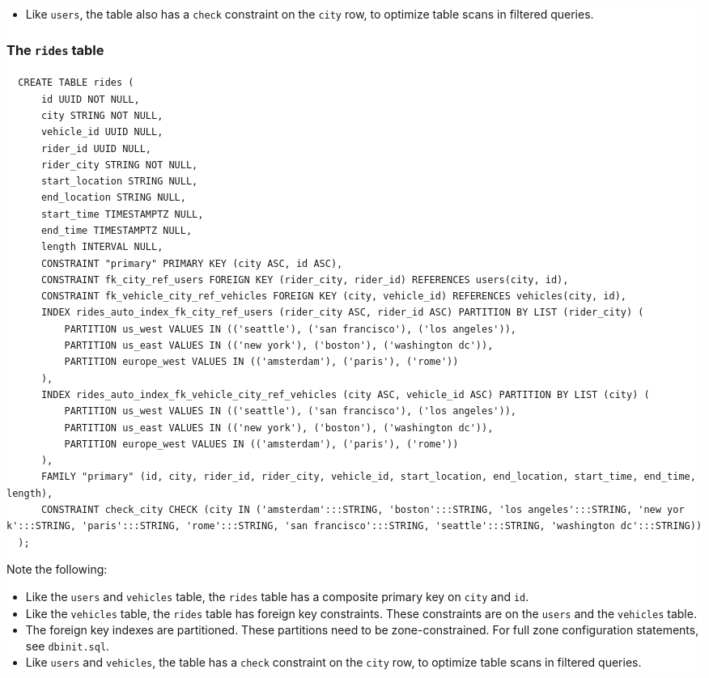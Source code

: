 - Like `users`, the table also has a `check` constraint on the `city` row, to optimize table scans in filtered queries.

### The `rides` table

~~~
  CREATE TABLE rides (
      id UUID NOT NULL,
      city STRING NOT NULL,
      vehicle_id UUID NULL,
      rider_id UUID NULL,
      rider_city STRING NOT NULL,
      start_location STRING NULL,
      end_location STRING NULL,
      start_time TIMESTAMPTZ NULL,
      end_time TIMESTAMPTZ NULL,
      length INTERVAL NULL,
      CONSTRAINT "primary" PRIMARY KEY (city ASC, id ASC),
      CONSTRAINT fk_city_ref_users FOREIGN KEY (rider_city, rider_id) REFERENCES users(city, id),
      CONSTRAINT fk_vehicle_city_ref_vehicles FOREIGN KEY (city, vehicle_id) REFERENCES vehicles(city, id),
      INDEX rides_auto_index_fk_city_ref_users (rider_city ASC, rider_id ASC) PARTITION BY LIST (rider_city) (
          PARTITION us_west VALUES IN (('seattle'), ('san francisco'), ('los angeles')),
          PARTITION us_east VALUES IN (('new york'), ('boston'), ('washington dc')),
          PARTITION europe_west VALUES IN (('amsterdam'), ('paris'), ('rome'))
      ),
      INDEX rides_auto_index_fk_vehicle_city_ref_vehicles (city ASC, vehicle_id ASC) PARTITION BY LIST (city) (
          PARTITION us_west VALUES IN (('seattle'), ('san francisco'), ('los angeles')),
          PARTITION us_east VALUES IN (('new york'), ('boston'), ('washington dc')),
          PARTITION europe_west VALUES IN (('amsterdam'), ('paris'), ('rome'))
      ),
      FAMILY "primary" (id, city, rider_id, rider_city, vehicle_id, start_location, end_location, start_time, end_time, length),
      CONSTRAINT check_city CHECK (city IN ('amsterdam':::STRING, 'boston':::STRING, 'los angeles':::STRING, 'new york':::STRING, 'paris':::STRING, 'rome':::STRING, 'san francisco':::STRING, 'seattle':::STRING, 'washington dc':::STRING))
  );
~~~


Note the following:

- Like the `users` and `vehicles` table, the `rides` table has a composite primary key on `city` and `id`.
- Like the `vehicles` table, the `rides` table has foreign key constraints. These constraints are on the `users` and the `vehicles` table.
- The foreign key indexes are partitioned. These partitions need to be zone-constrained. For full zone configuration statements, see `dbinit.sql`.
- Like `users` and `vehicles`, the table has a `check` constraint on the `city` row, to optimize table scans in filtered queries.
